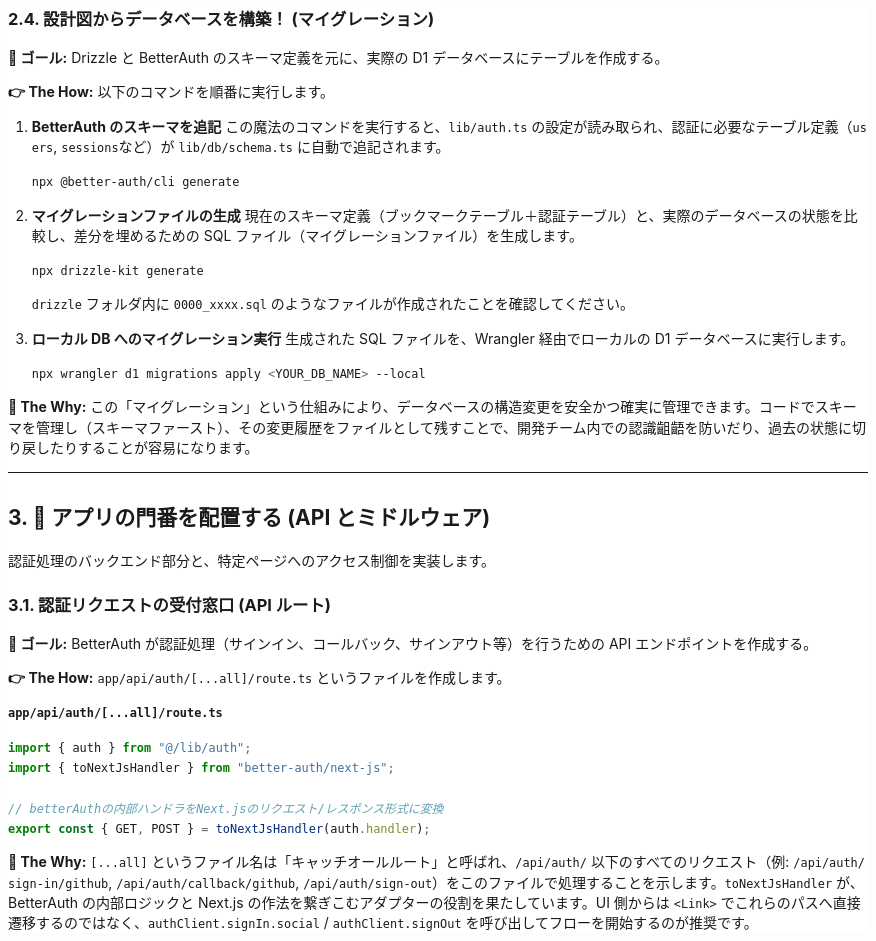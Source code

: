 ### 2.4. 設計図からデータベースを構築！ (マイグレーション)

**🎯 ゴール:** Drizzle と BetterAuth のスキーマ定義を元に、実際の D1 データベースにテーブルを作成する。

**👉 The How:** 以下のコマンドを順番に実行します。

1.  **BetterAuth のスキーマを追記**
    この魔法のコマンドを実行すると、`lib/auth.ts` の設定が読み取られ、認証に必要なテーブル定義（`users`, `sessions`など）が `lib/db/schema.ts` に自動で追記されます。

    ```bash
    npx @better-auth/cli generate
    ```

2.  **マイグレーションファイルの生成**
    現在のスキーマ定義（ブックマークテーブル＋認証テーブル）と、実際のデータベースの状態を比較し、差分を埋めるための SQL ファイル（マイグレーションファイル）を生成します。

    ```bash
    npx drizzle-kit generate
    ```

    `drizzle` フォルダ内に `0000_xxxx.sql` のようなファイルが作成されたことを確認してください。

3.  **ローカル DB へのマイグレーション実行**
    生成された SQL ファイルを、Wrangler 経由でローカルの D1 データベースに実行します。

    ```bash
    npx wrangler d1 migrations apply <YOUR_DB_NAME> --local
    ```

**🤔 The Why:** この「マイグレーション」という仕組みにより、データベースの構造変更を安全かつ確実に管理できます。コードでスキーマを管理し（スキーマファースト）、その変更履歴をファイルとして残すことで、開発チーム内での認識齟齬を防いだり、過去の状態に切り戻したりすることが容易になります。

---

## 3. 🛂 アプリの門番を配置する (API とミドルウェア)

認証処理のバックエンド部分と、特定ページへのアクセス制御を実装します。

### 3.1. 認証リクエストの受付窓口 (API ルート)

**🎯 ゴール:** BetterAuth が認証処理（サインイン、コールバック、サインアウト等）を行うための API エンドポイントを作成する。

**👉 The How:** `app/api/auth/[...all]/route.ts` というファイルを作成します。

**`app/api/auth/[...all]/route.ts`**

```ts
import { auth } from "@/lib/auth";
import { toNextJsHandler } from "better-auth/next-js";

// betterAuthの内部ハンドラをNext.jsのリクエスト/レスポンス形式に変換
export const { GET, POST } = toNextJsHandler(auth.handler);
```

**🤔 The Why:** `[...all]` というファイル名は「キャッチオールルート」と呼ばれ、`/api/auth/` 以下のすべてのリクエスト（例: `/api/auth/sign-in/github`, `/api/auth/callback/github`, `/api/auth/sign-out`）をこのファイルで処理することを示します。`toNextJsHandler` が、BetterAuth の内部ロジックと Next.js の作法を繋ぎこむアダプターの役割を果たしています。UI 側からは `<Link>` でこれらのパスへ直接遷移するのではなく、`authClient.signIn.social` / `authClient.signOut` を呼び出してフローを開始するのが推奨です。
